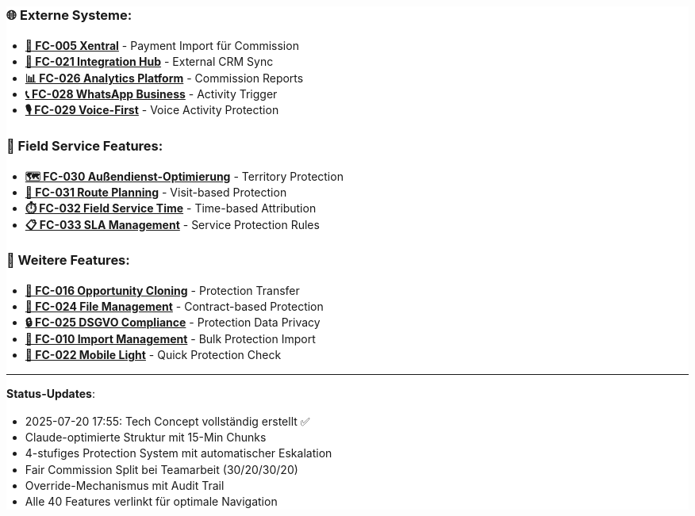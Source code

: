 ### 🌐 Externe Systeme:
- **[🔄 FC-005 Xentral](/docs/features/PLANNED/08_xentral_integration/FC-005_TECH_CONCEPT.md)** - Payment Import für Commission
- **[🔌 FC-021 Integration Hub](/docs/features/PLANNED/21_integration_hub/FC-021_TECH_CONCEPT.md)** - External CRM Sync
- **[📊 FC-026 Analytics Platform](/docs/features/PLANNED/26_analytics_platform/FC-026_TECH_CONCEPT.md)** - Commission Reports
- **[📞 FC-028 WhatsApp Business](/docs/features/PLANNED/28_whatsapp_integration/FC-028_TECH_CONCEPT.md)** - Activity Trigger
- **[🎙️ FC-029 Voice-First](/docs/features/PLANNED/29_voice_first/FC-029_TECH_CONCEPT.md)** - Voice Activity Protection

### 🚀 Field Service Features:
- **[🗺️ FC-030 Außendienst-Optimierung](/docs/features/PLANNED/30_one_tap_actions/FC-030_TECH_CONCEPT.md)** - Territory Protection
- **[📍 FC-031 Route Planning](/docs/features/PLANNED/31_dynamic_documents/FC-031_TECH_CONCEPT.md)** - Visit-based Protection
- **[⏱️ FC-032 Field Service Time](/docs/features/PLANNED/32_field_service_time/FC-032_TECH_CONCEPT.md)** - Time-based Attribution
- **[📋 FC-033 SLA Management](/docs/features/PLANNED/33_sla_management/FC-033_TECH_CONCEPT.md)** - Service Protection Rules

### 📁 Weitere Features:
- **[🔄 FC-016 Opportunity Cloning](/docs/features/PLANNED/02_opportunity_pipeline/FC-016_TECH_CONCEPT.md)** - Protection Transfer
- **[📎 FC-024 File Management](/docs/features/PLANNED/24_file_management/FC-024_TECH_CONCEPT.md)** - Contract-based Protection
- **[🔒 FC-025 DSGVO Compliance](/docs/features/PLANNED/25_dsgvo_compliance/FC-025_TECH_CONCEPT.md)** - Protection Data Privacy
- **[💼 FC-010 Import Management](/docs/features/ACTIVE/13_import_management/FC-010_TECH_CONCEPT.md)** - Bulk Protection Import
- **[📱 FC-022 Mobile Light](/docs/features/PLANNED/22_mobile_light/FC-022_TECH_CONCEPT.md)** - Quick Protection Check

---

**Status-Updates**:
- 2025-07-20 17:55: Tech Concept vollständig erstellt ✅
- Claude-optimierte Struktur mit 15-Min Chunks
- 4-stufiges Protection System mit automatischer Eskalation
- Fair Commission Split bei Teamarbeit (30/20/30/20)
- Override-Mechanismus mit Audit Trail
- Alle 40 Features verlinkt für optimale Navigation